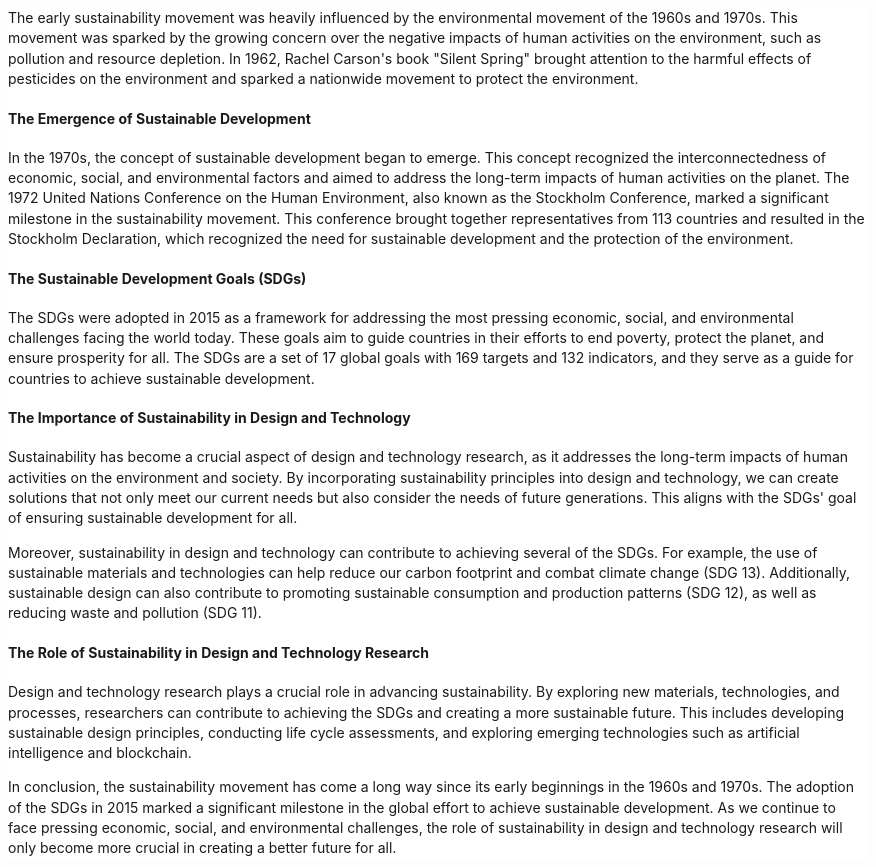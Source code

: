 The early sustainability movement was heavily influenced by the environmental movement of the 1960s and 1970s. This movement was sparked by the growing concern over the negative impacts of human activities on the environment, such as pollution and resource depletion. In 1962, Rachel Carson's book "Silent Spring" brought attention to the harmful effects of pesticides on the environment and sparked a nationwide movement to protect the environment.

#### The Emergence of Sustainable Development

In the 1970s, the concept of sustainable development began to emerge. This concept recognized the interconnectedness of economic, social, and environmental factors and aimed to address the long-term impacts of human activities on the planet. The 1972 United Nations Conference on the Human Environment, also known as the Stockholm Conference, marked a significant milestone in the sustainability movement. This conference brought together representatives from 113 countries and resulted in the Stockholm Declaration, which recognized the need for sustainable development and the protection of the environment.

#### The Sustainable Development Goals (SDGs)

The SDGs were adopted in 2015 as a framework for addressing the most pressing economic, social, and environmental challenges facing the world today. These goals aim to guide countries in their efforts to end poverty, protect the planet, and ensure prosperity for all. The SDGs are a set of 17 global goals with 169 targets and 132 indicators, and they serve as a guide for countries to achieve sustainable development.

#### The Importance of Sustainability in Design and Technology

Sustainability has become a crucial aspect of design and technology research, as it addresses the long-term impacts of human activities on the environment and society. By incorporating sustainability principles into design and technology, we can create solutions that not only meet our current needs but also consider the needs of future generations. This aligns with the SDGs' goal of ensuring sustainable development for all.

Moreover, sustainability in design and technology can contribute to achieving several of the SDGs. For example, the use of sustainable materials and technologies can help reduce our carbon footprint and combat climate change (SDG 13). Additionally, sustainable design can also contribute to promoting sustainable consumption and production patterns (SDG 12), as well as reducing waste and pollution (SDG 11).

#### The Role of Sustainability in Design and Technology Research

Design and technology research plays a crucial role in advancing sustainability. By exploring new materials, technologies, and processes, researchers can contribute to achieving the SDGs and creating a more sustainable future. This includes developing sustainable design principles, conducting life cycle assessments, and exploring emerging technologies such as artificial intelligence and blockchain.

In conclusion, the sustainability movement has come a long way since its early beginnings in the 1960s and 1970s. The adoption of the SDGs in 2015 marked a significant milestone in the global effort to achieve sustainable development. As we continue to face pressing economic, social, and environmental challenges, the role of sustainability in design and technology research will only become more crucial in creating a better future for all.
